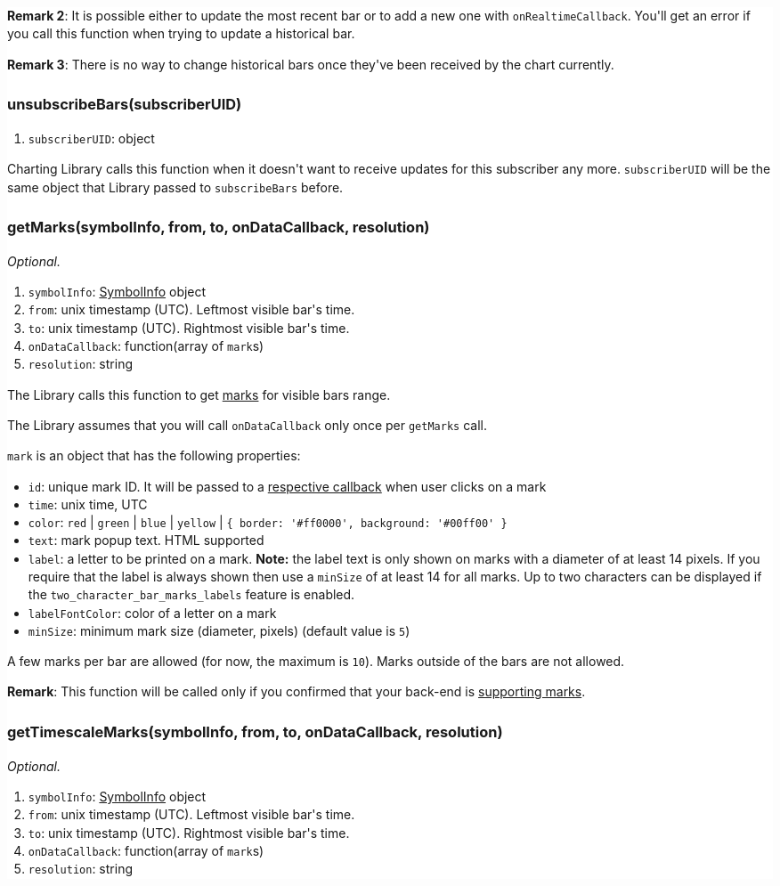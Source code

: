 **Remark 2**: It is possible either to update the most recent bar or to add a new one with `onRealtimeCallback`.
You'll get an error if you call this function when trying to update a historical bar.

**Remark 3**: There is no way to change historical bars once they've been received by the chart currently.

### unsubscribeBars(subscriberUID)

1. `subscriberUID`: object

Charting Library calls this function when it doesn't want to receive updates for this subscriber any more. `subscriberUID` will be the same object that Library passed to `subscribeBars` before.

### getMarks(symbolInfo, from, to, onDataCallback, resolution)

*Optional.*

1. `symbolInfo`: [SymbolInfo](Symbology#symbolinfo-structure) object
1. `from`: unix timestamp (UTC). Leftmost visible bar's time.
1. `to`: unix timestamp (UTC). Rightmost visible bar's time.
1. `onDataCallback`: function(array of `mark`s)
1. `resolution`: string

The Library calls this function to get [marks](Marks#marks-on-bars) for visible bars range.

The Library assumes that you will call `onDataCallback` only once per `getMarks` call.

`mark` is an object that has the following properties:

* `id`: unique mark ID. It will be passed to a [respective callback](Widget-Methods#subscribeevent-callback) when user clicks on a mark
* `time`: unix time, UTC
* `color`: `red` | `green` | `blue` | `yellow` | `{ border: '#ff0000', background: '#00ff00' }`
* `text`: mark popup text. HTML supported
* `label`: a letter to be printed on a mark. **Note:** the label text is only shown on marks with a diameter of at least 14 pixels. If you require that the label is always shown then use a `minSize` of at least 14 for all marks. Up to two characters can be displayed if the `two_character_bar_marks_labels` feature is enabled.
* `labelFontColor`: color of a letter on a mark
* `minSize`: minimum mark size (diameter, pixels) (default value is `5`)

A few marks per bar are allowed (for now, the maximum is `10`). Marks outside of the bars are not allowed.

**Remark**: This function will be called only if you confirmed that your back-end is [supporting marks](#supports_marks).

### getTimescaleMarks(symbolInfo, from, to, onDataCallback, resolution)

*Optional.*

1. `symbolInfo`: [SymbolInfo](Symbology#symbolinfo-structure) object
1. `from`: unix timestamp (UTC). Leftmost visible bar's time.
1. `to`: unix timestamp (UTC). Rightmost visible bar's time.
1. `onDataCallback`: function(array of `mark`s)
1. `resolution`: string
